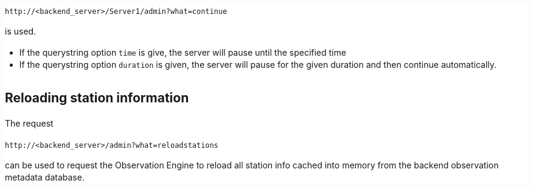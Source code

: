     http://<backend_server>/Server1/admin?what=continue

is used.

* If the querystring option `time` is give, the server will pause until the specified time
* If the querystring option `duration` is given, the server will pause for the given duration and then continue automatically.

## Reloading station information

The request

    http://<backend_server>/admin?what=reloadstations

can be used to request the Observation Engine to reload all station info cached into memory from the backend observation metadata database.
